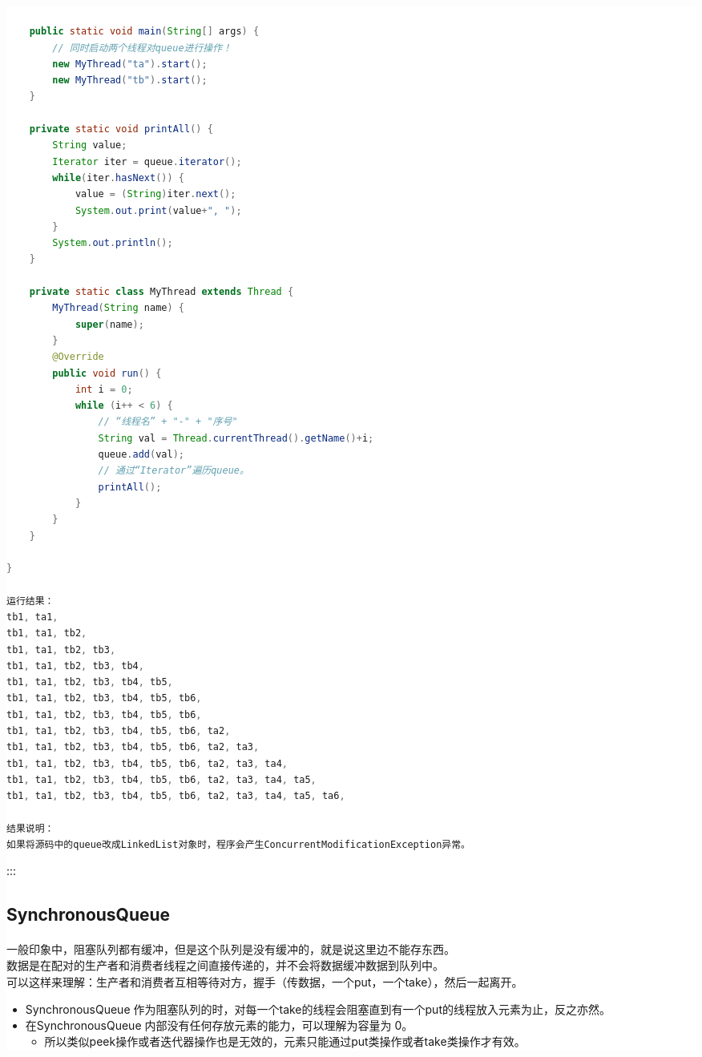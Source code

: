 ``` java

    public static void main(String[] args) {
        // 同时启动两个线程对queue进行操作！				
        new MyThread("ta").start();
        new MyThread("tb").start();
    }

    private static void printAll() {
        String value;
        Iterator iter = queue.iterator();
        while(iter.hasNext()) {
            value = (String)iter.next();
            System.out.print(value+", ");
        }
        System.out.println();
    }

    private static class MyThread extends Thread {
        MyThread(String name) {
            super(name);
        }
        @Override
        public void run() {
            int i = 0;
            while (i++ < 6) {
                // “线程名” + "-" + "序号"				
                String val = Thread.currentThread().getName()+i;
                queue.add(val);
                // 通过“Iterator”遍历queue。				
                printAll();
            }
        }
    }

}

运行结果：
tb1, ta1, 
tb1, ta1, tb2, 
tb1, ta1, tb2, tb3, 
tb1, ta1, tb2, tb3, tb4, 
tb1, ta1, tb2, tb3, tb4, tb5, 
tb1, ta1, tb2, tb3, tb4, tb5, tb6, 
tb1, ta1, tb2, tb3, tb4, tb5, tb6, 
tb1, ta1, tb2, tb3, tb4, tb5, tb6, ta2, 
tb1, ta1, tb2, tb3, tb4, tb5, tb6, ta2, ta3, 
tb1, ta1, tb2, tb3, tb4, tb5, tb6, ta2, ta3, ta4, 
tb1, ta1, tb2, tb3, tb4, tb5, tb6, ta2, ta3, ta4, ta5, 
tb1, ta1, tb2, tb3, tb4, tb5, tb6, ta2, ta3, ta4, ta5, ta6, 

结果说明：
如果将源码中的queue改成LinkedList对象时，程序会产生ConcurrentModificationException异常。

```
:::
## SynchronousQueue
一般印象中，阻塞队列都有缓冲，但是这个队列是没有缓冲的，就是说这里边不能存东西。<br>
数据是在配对的生产者和消费者线程之间直接传递的，并不会将数据缓冲数据到队列中。<br>
可以这样来理解：生产者和消费者互相等待对方，握手（传数据，一个put，一个take），然后一起离开。<br>
* SynchronousQueue 作为阻塞队列的时，对每一个take的线程会阻塞直到有一个put的线程放入元素为止，反之亦然。
* 在SynchronousQueue 内部没有任何存放元素的能力，可以理解为容量为 0。
   * 所以类似peek操作或者迭代器操作也是无效的，元素只能通过put类操作或者take类操作才有效。